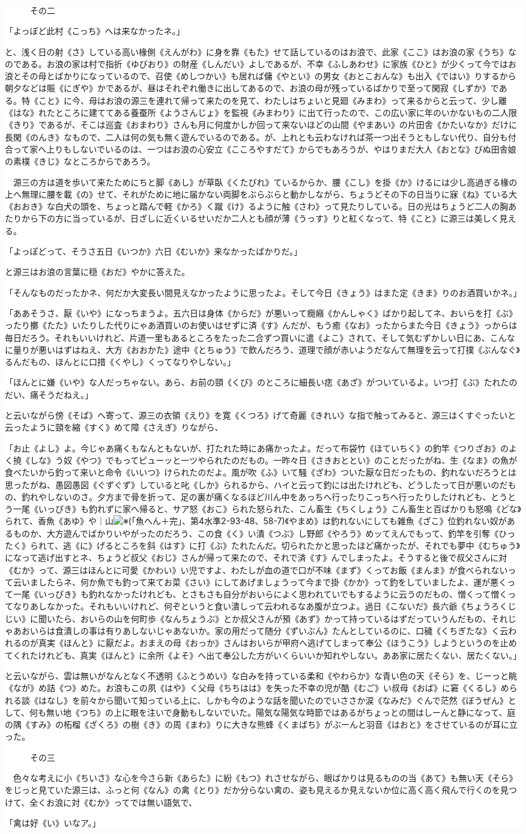 
　　　その二



「よっぽど此村《こっち》へは来なかったネ。」

と、浅く日の射《さ》している高い椽側《えんがわ》に身を靠《もた》せて話しているのはお浪で、此家《ここ》はお浪の家《うち》なのである。お浪の家は村で指折《ゆびおり》の財産《しんだい》よしであるが、不幸《ふしあわせ》に家族《ひと》が少くって今ではお浪とその母とばかりになっているので、召使《めしつかい》も居れば傭《やとい》の男女《おとこおんな》も出入《ではい》りするから朝夕などは賑《にぎや》かであるが、昼はそれぞれ働きに出してあるので、お浪の母が残っているばかりで至って閑寂《しずか》である。特《こと》に今、母はお浪の源三を連れて帰って来たのを見て、わたしはちょいと見廻《みまわ》って来るからと云って、少し離《はな》れたところに建ててある養蚕所《ようさんじょ》を監視《みまわり》に出て行ったので、この広い家に年のいかないもの二人限《きり》であるが、そこは巡査《おまわり》さんも月に何度かしか回って来ないほどの山間《やまあい》の片田舎《かたいなか》だけに長閑《のんき》なもので、二人は何の気も無く遊んでいるのである。が、上れとも云わなければ茶一つ出そうともしない代り、自分も付合って家へ上りもしないでいるのは、一つはお浪の心安立《こころやすだて》からでもあろうが、やはりまだ大人《おとな》びぬ田舎娘の素樸《きじ》なところからであろう。

　源三の方は道を歩いて来たためにちと脚《あし》が草臥《くたびれ》ているからか、腰《こし》を掛《か》けるには少し高過ぎる椽の上へ無理に腰を載《の》せて、それがために地に届かない両脚をぶらぶらと動かしながら、ちょうどその下の日当りに寐《ね》ている大《おおき》な白犬の頭を、ちょっと踏んで軽《かろ》く蹴《け》るように触《さわ》って見たりしている。日の光はちょうど二人の胸あたりから下の方に当っているが、日ざしに近くいるせいだか二人とも顔が薄《うっす》りと紅くなって、特《こと》に源三は美しく見える。

「よっぽどって、そうさ五日《いつか》六日《むいか》来なかったばかりだ。」

と源三はお浪の言葉に穏《おだ》やかに答えた。

「そんなものだったかネ、何だか大変長い間見えなかったように思ったよ。そして今日《きょう》はまた定《きま》りのお酒買いかネ。」

「ああそうさ、厭《いや》になっちまうよ。五六日は身体《からだ》が悪いって癇癪《かんしゃく》ばかり起してネ、おいらを打《ぶ》ったり擲《たた》いたりした代りにゃあ酒買いのお使いはせずに済《す》んだが、もう癒《なお》ったからまた今日《きょう》っからは毎日だろう。それもいいけれど、片道一里もあるところをたった二合ずつ買いに遣《よこ》されて、そして気むずかしい日にあ、こんなに量りが悪いはずはねえ、大方《おおかた》途中《とちゅう》で飲んだろう、道理で顔が赤いようだなんて無理を云って打撲《ぶんなぐ》るんだもの、ほんとに口措《くやし》くってなりやしない。」

「ほんとに嫌《いや》な人だっちゃない。あら、お前の頸《くび》のところに細長い痣《あざ》がついているよ。いつ打《ぶ》たれたのだい、痛そうだねえ。」

と云いながら傍《そば》へ寄って、源三の衣領《えり》を寛《くつろ》げて奇麗《きれい》な指で触ってみると、源三はくすぐったいと云ったように頸を縮《すく》めて障《さえぎ》りながら、

「お止《よし》よ。今じゃあ痛くもなんともないが、打たれた時にあ痛かったよ。だって布袋竹《ほていちく》の釣竿《つりざお》のよく撓《しな》う奴《やつ》でもってピューッと一ツやられたのだもの。一昨々日《さきおととい》のことだったがね、生《なま》の魚が食べたいから釣って来いと命令《いいつ》けられたのだよ。風が吹《ふ》いて騒《ざわ》ついた厭な日だったもの、釣れないだろうとは思ったがね、愚図愚図《ぐずぐず》していると叱《しか》られるから、ハイと云って釣には出たけれども、どうしたって日が悪いのだもの、釣れやしないのさ。夕方まで骨を折って、足の裏が痛くなるほど川ん中をあっちへ行ったりこっちへ行ったりしたけれども、とうとう一尾《いっぴき》も釣れずに家へ帰ると、サア怒《おこ》られた怒られた、こん畜生《ちくしょう》こん畜生と百ばかりも怒鳴《どな》られて、香魚《あゆ》や｜山![※(「魚へん＋完」、第4水準2-93-48、58-7)](https://www.aozora.gr.jp/cards/000051/files/../../../gaiji/2-93/2-93-48.png)《やまめ》は釣れないにしても雑魚《ざこ》位釣れない奴があるものか、大方遊んでばかりいやがったのだろう、この食《く》い潰《つぶ》し野郎《やろう》めッてえんでもって、釣竿を引奪《ひったく》られて、逃《に》げるところを斜《はす》に打《ぶ》たれたんだ。切られたかと思ったほど痛かったが、それでも夢中《むちゅう》になって逃げ出すとネ、ちょうど叔父《おじ》さんが帰って来たので、それで済《す》んでしまったよ。そうすると後で叔父さんに対《むか》って、源三はほんとに可愛《かわい》い児ですよ、わたしが血の道で口が不味《まず》くってお飯《まんま》が食べられないって云いましたらネ、何か魚でも釣って来てお菜《さい》にしてあげましょうって今まで掛《かか》って釣をしていましたよ、運が悪くって一尾《いっぴき》も釣れなかったけれども、とさもさも自分がおいらによく思われていでもするように云うのだもの、憎くって憎くってなりあしなかった。それもいいけれど、何ぞというと食い潰しって云われるなあ腹が立つよ。過日《こないだ》長六爺《ちょうろくじじい》に聞いたら、おいらの山を何町歩《なんちょうぶ》とか叔父さんが預《あず》かって持っているはずだっていうんだもの、それじゃあおいらは食潰しの事は有りあしないじゃあないか。家の用だって随分《ずいぶん》たんとしているのに、口穢《くちぎたな》く云われるのが真実《ほんと》に厭だよ。おまえの母《おっか》さんはおいらが甲府へ逃げてしまって奉公《ほうこう》しようというのを止めてくれたけれども、真実《ほんと》に余所《よそ》へ出て奉公した方がいくらいいか知れやしない。ああ家に居たくない、居たくない。」

と云いながら、雲は無いがなんとなく不透明《ふとうめい》な白みを持っている柔和《やわらか》な青い色の天《そら》を、じーっと眺《なが》め詰《つ》めた。お浪もこの夙《はや》く父母《ちちはは》を失った不幸の児が酷《むご》い叔母《おば》に窘《くるし》められる談《はなし》を前々から聞いて知っている上に、しかも今のような話を聞いたのでいささか涙《なみだ》ぐんで茫然《ぼうぜん》として、何も無い地《つち》の上に眼を注いで身動もしないでいた。陽気な陽気な時節ではあるがちょっとの間はしーんと静になって、庭の隅《すみ》の柘榴《ざくろ》の樹《き》の周《まわ》りに大きな熊蜂《くまばち》がぶーんと羽音《はおと》をさせているのが耳に立った。



　　　その三



　色々な考えに小《ちいさ》な心を今さら新《あらた》に紛《もつ》れさせながら、眼ばかりは見るものの当《あて》も無い天《そら》をじっと見ていた源三は、ふっと何《なん》の禽《とり》だか分らない禽の、姿も見えるか見えないか位に高く高く飛んで行くのを見つけて、全くお浪に対《むか》ってでは無い語気で、

「禽は好《い》いなア。」
